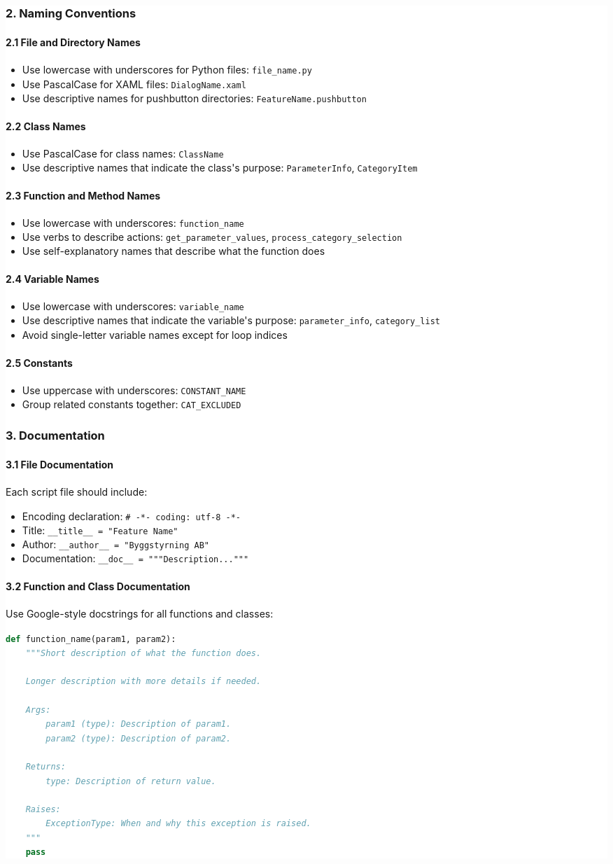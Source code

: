 ### 2. Naming Conventions

#### 2.1 File and Directory Names

- Use lowercase with underscores for Python files: `file_name.py`
- Use PascalCase for XAML files: `DialogName.xaml`
- Use descriptive names for pushbutton directories: `FeatureName.pushbutton`

#### 2.2 Class Names

- Use PascalCase for class names: `ClassName`
- Use descriptive names that indicate the class's purpose: `ParameterInfo`, `CategoryItem`

#### 2.3 Function and Method Names

- Use lowercase with underscores: `function_name`
- Use verbs to describe actions: `get_parameter_values`, `process_category_selection`
- Use self-explanatory names that describe what the function does

#### 2.4 Variable Names

- Use lowercase with underscores: `variable_name`
- Use descriptive names that indicate the variable's purpose: `parameter_info`, `category_list`
- Avoid single-letter variable names except for loop indices

#### 2.5 Constants

- Use uppercase with underscores: `CONSTANT_NAME`
- Group related constants together: `CAT_EXCLUDED`

### 3. Documentation

#### 3.1 File Documentation

Each script file should include:

- Encoding declaration: `# -*- coding: utf-8 -*-`
- Title: `__title__ = "Feature Name"`
- Author: `__author__ = "Byggstyrning AB"`
- Documentation: `__doc__ = """Description..."""`

#### 3.2 Function and Class Documentation

Use Google-style docstrings for all functions and classes:

```python
def function_name(param1, param2):
    """Short description of what the function does.
    
    Longer description with more details if needed.
    
    Args:
        param1 (type): Description of param1.
        param2 (type): Description of param2.
        
    Returns:
        type: Description of return value.
        
    Raises:
        ExceptionType: When and why this exception is raised.
    """
    pass
```

